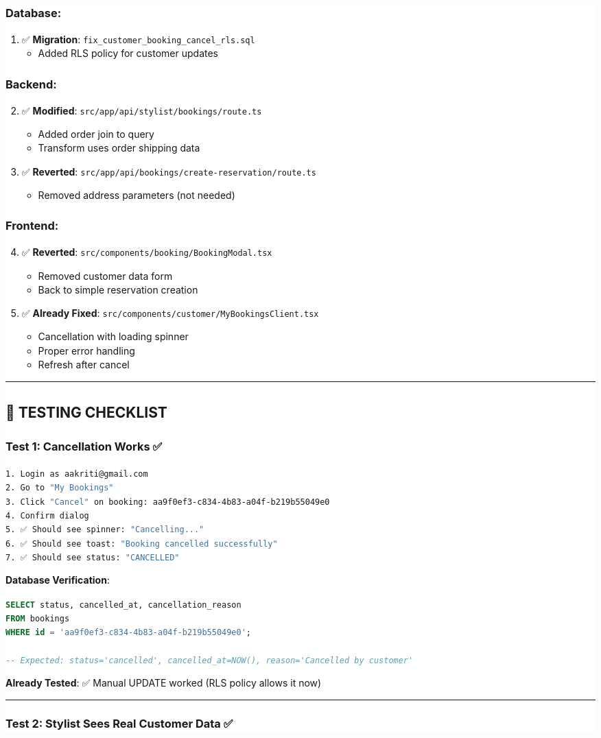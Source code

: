 ### Database:
1. ✅ **Migration**: `fix_customer_booking_cancel_rls.sql`
   - Added RLS policy for customer updates

### Backend:
2. ✅ **Modified**: `src/app/api/stylist/bookings/route.ts`
   - Added order join to query
   - Transform uses order shipping data

3. ✅ **Reverted**: `src/app/api/bookings/create-reservation/route.ts`
   - Removed address parameters (not needed)

### Frontend:
4. ✅ **Reverted**: `src/components/booking/BookingModal.tsx`
   - Removed customer data form
   - Back to simple reservation creation

5. ✅ **Already Fixed**: `src/components/customer/MyBookingsClient.tsx`
   - Cancellation with loading spinner
   - Proper error handling
   - Refresh after cancel

---

## 🧪 TESTING CHECKLIST

### Test 1: Cancellation Works ✅
```bash
1. Login as aakriti@gmail.com
2. Go to "My Bookings"
3. Click "Cancel" on booking: aa9f0ef3-c834-4b83-a04f-b219b55049e0
4. Confirm dialog
5. ✅ Should see spinner: "Cancelling..."
6. ✅ Should see toast: "Booking cancelled successfully"
7. ✅ Should see status: "CANCELLED"
```

**Database Verification**:
```sql
SELECT status, cancelled_at, cancellation_reason
FROM bookings
WHERE id = 'aa9f0ef3-c834-4b83-a04f-b219b55049e0';

-- Expected: status='cancelled', cancelled_at=NOW(), reason='Cancelled by customer'
```

**Already Tested**: ✅ Manual UPDATE worked (RLS policy allows it now)

---

### Test 2: Stylist Sees Real Customer Data ✅
